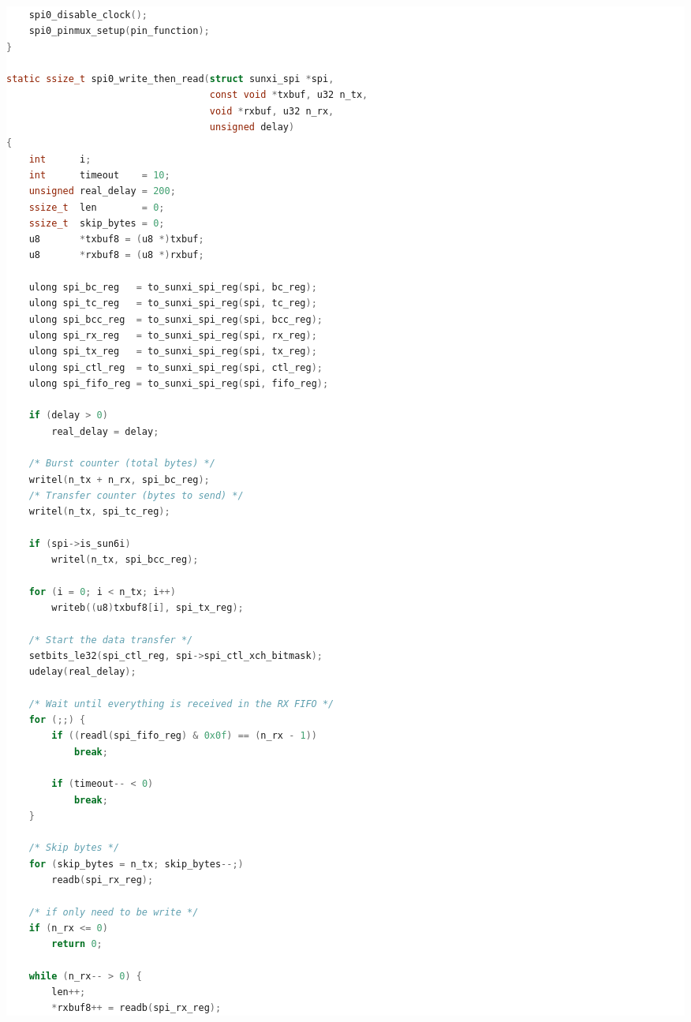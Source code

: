 ```c
    spi0_disable_clock();
    spi0_pinmux_setup(pin_function);
}

static ssize_t spi0_write_then_read(struct sunxi_spi *spi,
                                    const void *txbuf, u32 n_tx,
                                    void *rxbuf, u32 n_rx,
                                    unsigned delay)
{
    int      i;
    int      timeout    = 10;
    unsigned real_delay = 200;
    ssize_t  len        = 0;
    ssize_t  skip_bytes = 0;
    u8       *txbuf8 = (u8 *)txbuf;
    u8       *rxbuf8 = (u8 *)rxbuf;

    ulong spi_bc_reg   = to_sunxi_spi_reg(spi, bc_reg);
    ulong spi_tc_reg   = to_sunxi_spi_reg(spi, tc_reg);
    ulong spi_bcc_reg  = to_sunxi_spi_reg(spi, bcc_reg);
    ulong spi_rx_reg   = to_sunxi_spi_reg(spi, rx_reg);
    ulong spi_tx_reg   = to_sunxi_spi_reg(spi, tx_reg);
    ulong spi_ctl_reg  = to_sunxi_spi_reg(spi, ctl_reg);
    ulong spi_fifo_reg = to_sunxi_spi_reg(spi, fifo_reg);

    if (delay > 0)
        real_delay = delay;

    /* Burst counter (total bytes) */
    writel(n_tx + n_rx, spi_bc_reg);
    /* Transfer counter (bytes to send) */
    writel(n_tx, spi_tc_reg);

    if (spi->is_sun6i)
        writel(n_tx, spi_bcc_reg);

    for (i = 0; i < n_tx; i++)
        writeb((u8)txbuf8[i], spi_tx_reg);

    /* Start the data transfer */
    setbits_le32(spi_ctl_reg, spi->spi_ctl_xch_bitmask);
    udelay(real_delay);

    /* Wait until everything is received in the RX FIFO */
    for (;;) {
        if ((readl(spi_fifo_reg) & 0x0f) == (n_rx - 1))
            break;

        if (timeout-- < 0)
            break;
    }

    /* Skip bytes */
    for (skip_bytes = n_tx; skip_bytes--;)
        readb(spi_rx_reg);

    /* if only need to be write */
    if (n_rx <= 0)
        return 0;

    while (n_rx-- > 0) {
        len++;
        *rxbuf8++ = readb(spi_rx_reg);
```
